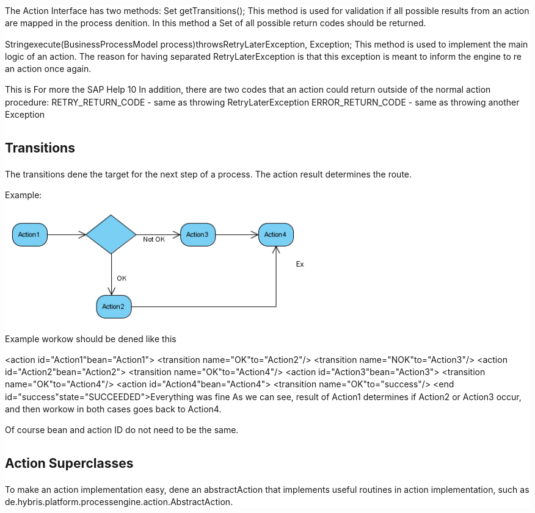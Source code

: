 The Action Interface has two methods:
Set<String> getTransitions();
This method is used for validation if all possible results from an action are mapped in the process denition. In this method a Set of all possible return codes should be returned.

Stringexecute(BusinessProcessModel process)throwsRetryLaterException, Exception; This method is used to implement the main logic of an action. The reason for having separated RetryLaterException is that this exception is meant to inform the engine to re an action once again.

This is   For more    the SAP Help  10 In addition, there are two codes that an action could return outside of the normal action procedure:
RETRY_RETURN_CODE - same as throwing RetryLaterException ERROR_RETURN_CODE - same as throwing another Exception

## Transitions

The transitions dene the target for the next step of a process. The action result determines the route.

Example:

![10_image_0.png](10_image_0.png)

Example workow should be dened like this
<?xml version="1.0"encoding="utf-8"?> <process xmlns="http://www.hybris.de/xsd/processdefinition"name="Example"start="Action1">
 <action id="Action1"bean="Action1"> 
 <transition name="OK"to="Action2"/> <transition name="NOK"to="Action3"/> </action> <action id="Action2"bean="Action2"> 
 <transition name="OK"to="Action4"/> 
 </action> <action id="Action3"bean="Action3"> <transition name="OK"to="Action4"/> </action> 
 <action id="Action4"bean="Action4"> 
 <transition name="OK"to="success"/> </action> <end id="success"state="SUCCEEDED">Everything was fine</end> 
</process>
As we can see, result of Action1 determines if Action2 or Action3 occur, and then workow in both cases goes back to Action4.

Of course bean and action ID do not need to be the same.

## Action Superclasses

To make an action implementation easy, dene an abstractAction that implements useful routines in action implementation, such as de.hybris.platform.processengine.action.AbstractAction.

